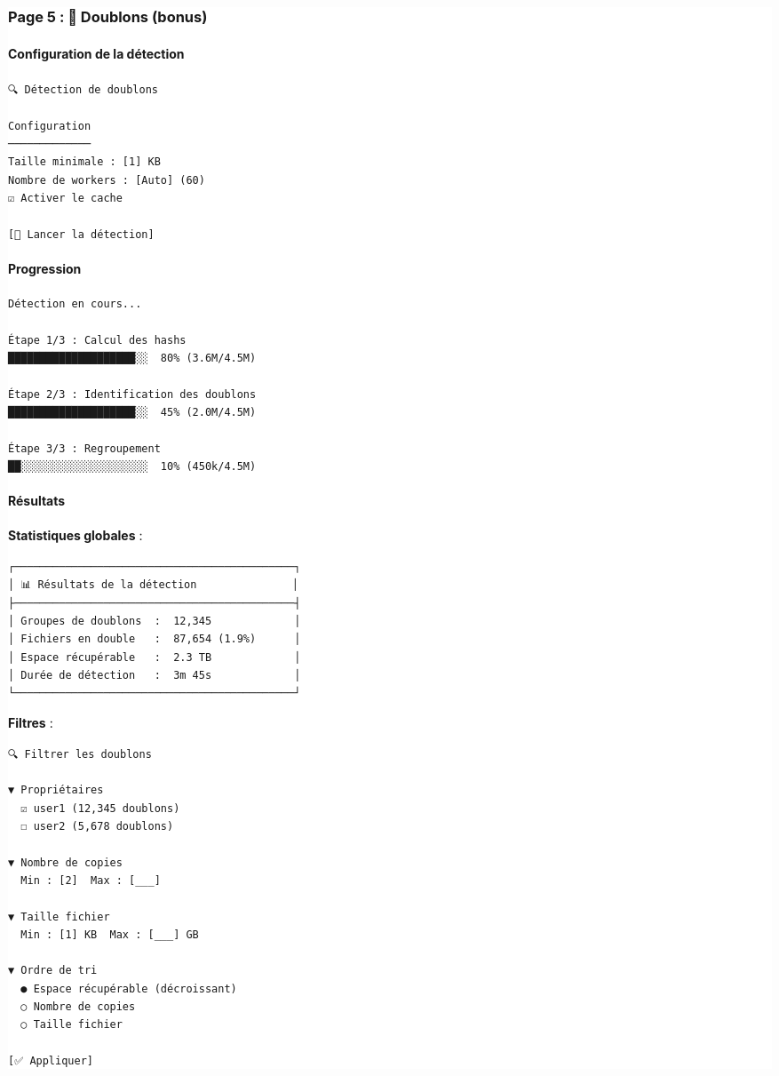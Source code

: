 ### Page 5 : 🔗 Doublons (bonus)

#### Configuration de la détection

```
🔍 Détection de doublons

Configuration
─────────────
Taille minimale : [1] KB
Nombre de workers : [Auto] (60)
☑ Activer le cache

[🚀 Lancer la détection]
```

#### Progression

```
Détection en cours...

Étape 1/3 : Calcul des hashs
████████████████████░░  80% (3.6M/4.5M)

Étape 2/3 : Identification des doublons
████████████████████░░  45% (2.0M/4.5M)

Étape 3/3 : Regroupement
██░░░░░░░░░░░░░░░░░░░░  10% (450k/4.5M)
```

#### Résultats

**Statistiques globales** :

```
┌────────────────────────────────────────────┐
│ 📊 Résultats de la détection               │
├────────────────────────────────────────────┤
│ Groupes de doublons  :  12,345             │
│ Fichiers en double   :  87,654 (1.9%)      │
│ Espace récupérable   :  2.3 TB             │
│ Durée de détection   :  3m 45s             │
└────────────────────────────────────────────┘
```

**Filtres** :

```
🔍 Filtrer les doublons

▼ Propriétaires
  ☑ user1 (12,345 doublons)
  ☐ user2 (5,678 doublons)

▼ Nombre de copies
  Min : [2]  Max : [___]

▼ Taille fichier
  Min : [1] KB  Max : [___] GB

▼ Ordre de tri
  ● Espace récupérable (décroissant)
  ○ Nombre de copies
  ○ Taille fichier

[✅ Appliquer]
```